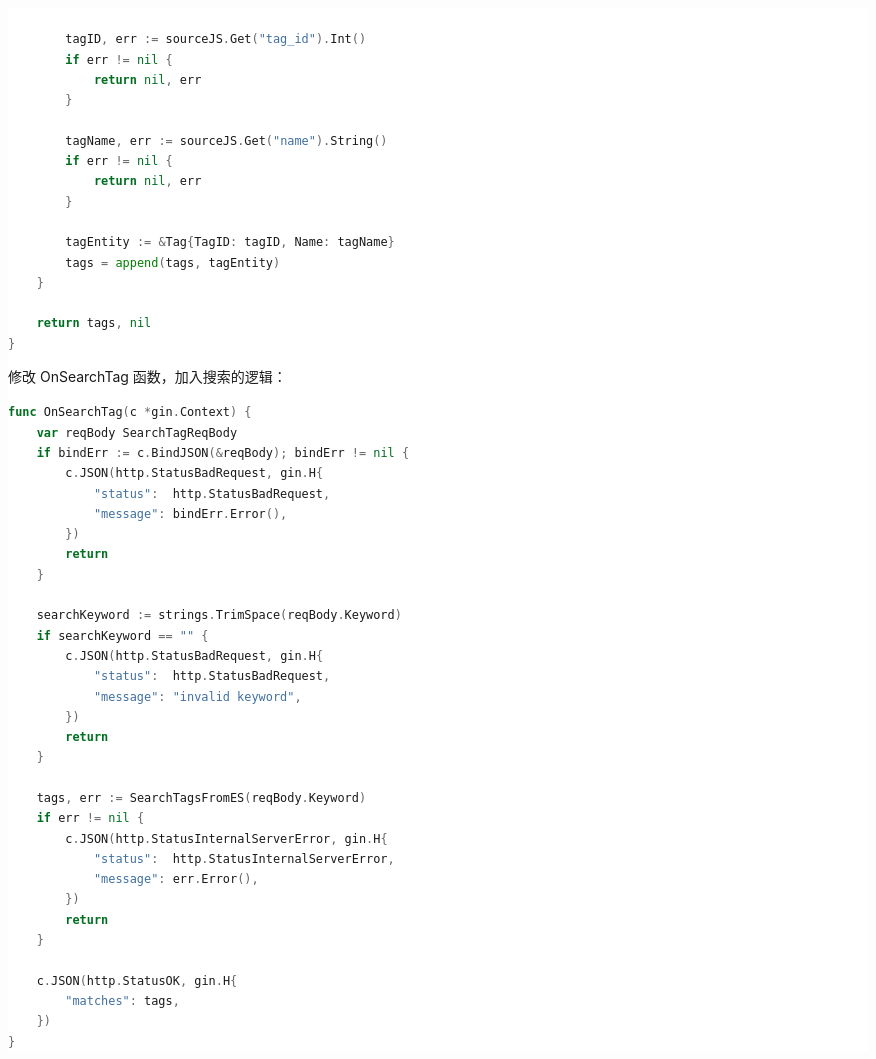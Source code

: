```go

		tagID, err := sourceJS.Get("tag_id").Int()
		if err != nil {
			return nil, err
		}

		tagName, err := sourceJS.Get("name").String()
		if err != nil {
			return nil, err
		}

		tagEntity := &Tag{TagID: tagID, Name: tagName}
		tags = append(tags, tagEntity)
	}

	return tags, nil
}
``` 

修改 OnSearchTag 函数，加入搜索的逻辑：

```go
func OnSearchTag(c *gin.Context) {
	var reqBody SearchTagReqBody
	if bindErr := c.BindJSON(&reqBody); bindErr != nil {
		c.JSON(http.StatusBadRequest, gin.H{
			"status":  http.StatusBadRequest,
			"message": bindErr.Error(),
		})
		return
	}

	searchKeyword := strings.TrimSpace(reqBody.Keyword)
	if searchKeyword == "" {
		c.JSON(http.StatusBadRequest, gin.H{
			"status":  http.StatusBadRequest,
			"message": "invalid keyword",
		})
		return
	}

	tags, err := SearchTagsFromES(reqBody.Keyword)
	if err != nil {
		c.JSON(http.StatusInternalServerError, gin.H{
			"status":  http.StatusInternalServerError,
			"message": err.Error(),
		})
		return
	}

	c.JSON(http.StatusOK, gin.H{
		"matches": tags,
	})
}
```
